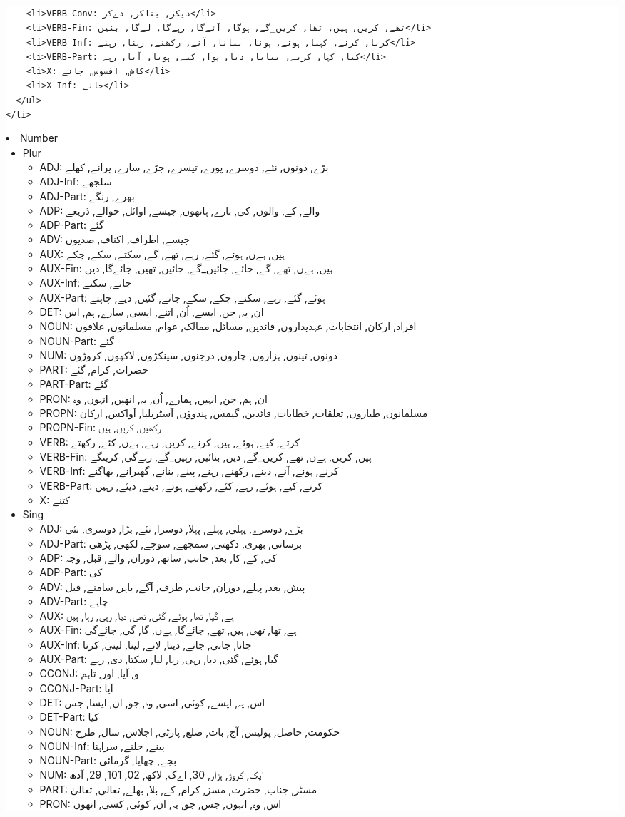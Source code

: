         <li>VERB-Conv: دیکر, بناکر, دےکر</li>
        <li>VERB-Fin: تھے, کریں, ہیں, تھا, کریں_گے, ہوگا, آئےگا, رہےگا, لےگا, بنیں</li>
        <li>VERB-Inf: کرنا, کرنے, کہنا, ہونے, ہونا, بنانا, آنے, رکھنے, رہنا, رہنے</li>
        <li>VERB-Part: کیا, کہا, کرتے, بتایا, دیا, ہوا, کیے, ہوتا, آیا, رہے</li>
        <li>X: کاش, افسوس, جانے</li>
        <li>X-Inf: جانے</li>
      </ul>
    </li>
  </ul>
</li>


<li><a>Number</a>
  <ul>
    <li>Plur
      <ul>
        <li>ADJ: بڑے, دونوں, نئے, دوسرے, پورے, تیسرے, جڑے, سارے, پرانے, کھلے</li>
        <li>ADJ-Inf: سلجھے</li>
        <li>ADJ-Part: بھرے, رنگے</li>
        <li>ADP: والے, کے, والوں, کی, بارے, ہاتھوں, جیسے, اوائل, حوالے, ذریعے</li>
        <li>ADP-Part: گئے</li>
        <li>ADV: جیسے, اطراف, اکناف, صدیوں</li>
        <li>AUX: ہیں, ہےں, ہوئے, گئے, رہے, تھے, گے, سکتے, سکے, چکے</li>
        <li>AUX-Fin: ہیں, ہےں, تھے, گے, جائے, جائیں_گے, جائیں, تھیں, جائےگا, دیں</li>
        <li>AUX-Inf: جانے, سکنے</li>
        <li>AUX-Part: ہوئے, گئے, رہے, سکتے, چکے, سکے, جاتے, گئیں, دیے, چاہتے</li>
        <li>DET: ان, یہ, جن, ایسے, اُن, اتنے, ایسی, سارے, ہم, اس</li>
        <li>NOUN: افراد, ارکان, انتخابات, عہدیداروں, قائدین, مسائل, ممالک, عوام, مسلمانوں, علاقوں</li>
        <li>NOUN-Part: گئے</li>
        <li>NUM: دونوں, تینوں, ہزاروں, چاروں, درجنوں, سینکڑوں, لاکھوں, کروڑوں</li>
        <li>PART: حضرات, کرام, گئے</li>
        <li>PART-Part: گئے</li>
        <li>PRON: ان, ہم, جن, انہیں, ہمارے, اُن, یہ, انھیں, انہوں, وہ</li>
        <li>PROPN: مسلمانوں, طیاروں, تعلقات, خطابات, قائدین, گیمس, ہندوؤں, آسٹریلیا, آواکس, ارکان</li>
        <li>PROPN-Fin: رکھیں, کریں, ہیں</li>
        <li>VERB: کرتے, کیے, ہوئے, ہیں, کرنے, کریں, رہے, ہےں, کئے, رکھتے</li>
        <li>VERB-Fin: ہیں, کریں, ہےں, تھے, کریں_گے, دیں, بنائیں, رہیں_گے, رہےگی, کریںگے</li>
        <li>VERB-Inf: کرنے, ہونے, آنے, دینے, رکھنے, رہنے, پینے, بنانے, گھبرانے, بھاگنے</li>
        <li>VERB-Part: کرتے, کیے, ہوئے, رہے, کئے, رکھتے, ہوتے, دیتے, دیئے, رہیں</li>
        <li>X: کتنے</li>
      </ul>
    </li>
    <li>Sing
      <ul>
        <li>ADJ: بڑے, دوسرے, پہلی, پہلے, پہلا, دوسرا, نئے, بڑا, دوسری, نئی</li>
        <li>ADJ-Part: برساتی, بھری, دکھتی, سمجھے, سوچے, لکھی, پڑھی</li>
        <li>ADP: کی, کے, کا, بعد, جانب, ساتھ, دوران, والے, قبل, وجہ</li>
        <li>ADP-Part: کی</li>
        <li>ADV: پیش, بعد, پہلے, دوران, جانب, طرف, آگے, باہر, سامنے, قبل</li>
        <li>ADV-Part: چاہے</li>
        <li>AUX: ہے, گیا, تھا, ہوئے, گئی, تھی, دیا, رہی, رہا, ہیں</li>
        <li>AUX-Fin: ہے, تھا, تھی, ہیں, تھے, جائےگا, ہےں, گا, گی, جائےگی</li>
        <li>AUX-Inf: جانا, جانی, جانے, دینا, لانے, لینا, لینی, کرنا</li>
        <li>AUX-Part: گیا, ہوئے, گئی, دیا, رہی, رہا, لیا, سکتا, دی, رہے</li>
        <li>CCONJ: و, آیا, اور, تاہم</li>
        <li>CCONJ-Part: آیا</li>
        <li>DET: اس, یہ, ایسے, کوئی, اسی, وہ, جو, ان, ایسا, جس</li>
        <li>DET-Part: کیا</li>
        <li>NOUN: حکومت, حاصل, پولیس, آج, بات, ضلع, پارٹی, اجلاس, سال, طرح</li>
        <li>NOUN-Inf: پینے, جلنے, سراہنا</li>
        <li>NOUN-Part: بجے, چھایا, گرمائی</li>
        <li>NUM: ایک, کروڑ, ہزار, 30, اےک, لاکھ, 02, 101, 29, آدھ</li>
        <li>PART: مسٹر, جناب, حضرت, مسز, کرام, کے, بلا, بھلے, تعالی, تعالیٰ</li>
        <li>PRON: اس, وہ, انہوں, جس, جو, یہ, ان, کوئی, کسی, انھوں</li>